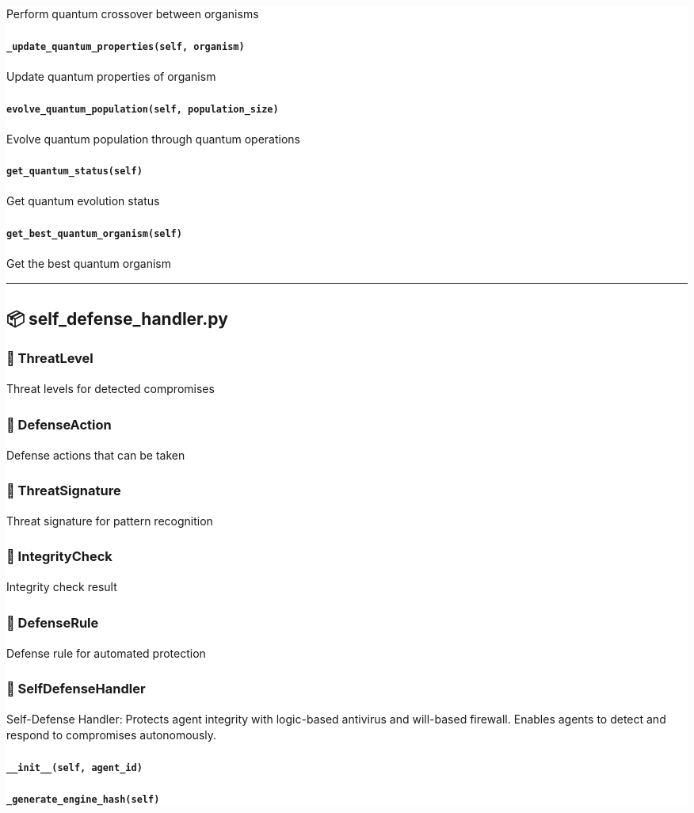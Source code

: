 Perform quantum crossover between organisms

#### `_update_quantum_properties(self, organism)`

Update quantum properties of organism

#### `evolve_quantum_population(self, population_size)`

Evolve quantum population through quantum operations

#### `get_quantum_status(self)`

Get quantum evolution status

#### `get_best_quantum_organism(self)`

Get the best quantum organism


---

## 📦 self_defense_handler.py

### 🧬 ThreatLevel

Threat levels for detected compromises


### 🧬 DefenseAction

Defense actions that can be taken


### 🧬 ThreatSignature

Threat signature for pattern recognition


### 🧬 IntegrityCheck

Integrity check result


### 🧬 DefenseRule

Defense rule for automated protection


### 🧬 SelfDefenseHandler

Self-Defense Handler: Protects agent integrity with logic-based antivirus and will-based firewall.
Enables agents to detect and respond to compromises autonomously.

#### `__init__(self, agent_id)`

#### `_generate_engine_hash(self)`
